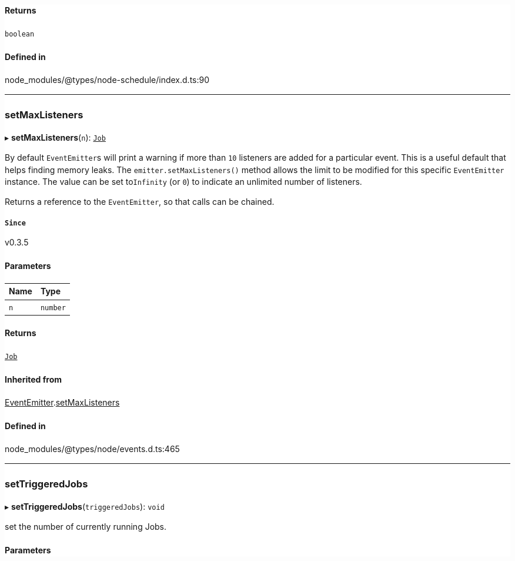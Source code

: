 #### Returns

`boolean`

#### Defined in

node_modules/@types/node-schedule/index.d.ts:90

___

### setMaxListeners

▸ **setMaxListeners**(`n`): [`Job`](internal_.__home_moritz_workspaces_ioBroker_js_controller_node_modules__types_node_schedule_index_.Job.md)

By default `EventEmitter`s will print a warning if more than `10` listeners are
added for a particular event. This is a useful default that helps finding
memory leaks. The `emitter.setMaxListeners()` method allows the limit to be
modified for this specific `EventEmitter` instance. The value can be set to`Infinity` (or `0`) to indicate an unlimited number of listeners.

Returns a reference to the `EventEmitter`, so that calls can be chained.

**`Since`**

v0.3.5

#### Parameters

| Name | Type |
| :------ | :------ |
| `n` | `number` |

#### Returns

[`Job`](internal_.__home_moritz_workspaces_ioBroker_js_controller_node_modules__types_node_schedule_index_.Job.md)

#### Inherited from

[EventEmitter](internal_.EventEmitter-1.md).[setMaxListeners](internal_.EventEmitter-1.md#setmaxlisteners)

#### Defined in

node_modules/@types/node/events.d.ts:465

___

### setTriggeredJobs

▸ **setTriggeredJobs**(`triggeredJobs`): `void`

set the number of currently running Jobs.

#### Parameters
